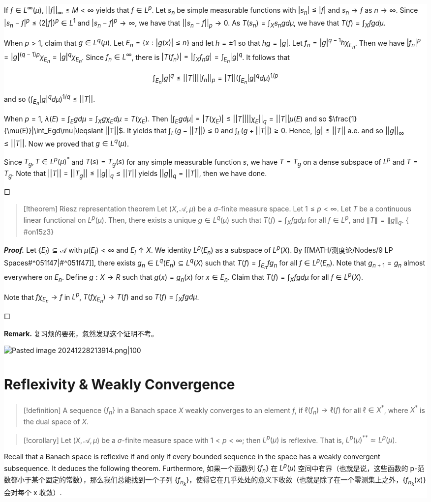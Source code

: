 If $f\in L^\infty(\mu)$, $||f||_{\infty}\leqslant M<\infty$ yields that $f\in L^p$. Let $s_n$ be simple measurable functions with $|s_n|\leqslant|f|$ and $s_n\to f$ as $n\to\infty$. Since $|s_n-f|^p\leqslant (2|f|)^p\in L^1$ and $|s_n-f|^p\to\infty$, we have that $||s_n-f||_p\to 0$. As $T(s_n)=\int_X s_ngd\mu$, we have that $T(f)=\int_X fgd\mu$. 

When $p>1$, claim that $g\in L^q(\mu)$. Let $E_n=\{x:|g(x)|\leqslant n\}$ and let $h=\pm 1$ so that $hg=|g|$. Let $f_n=|g|^{q-1}h\chi_{E_n}$. Then we have $|f_n|^p=|g|^{(q-1)p}\chi_{E_n}=|g|^q\chi_{E_n}$. Since $f_n\in L^\infty$, there is $|T(f_n)|=|\int_X f_ng|=\int_{E_n}|g|^q$. It follows that 

$$\int_{E_n}|g|^q\leqslant ||T||||f_n||_p=|T||(\int_{E_n}|g|^qd\mu)^{1/p}$$

and so $(\int_{E_n}|g|^qd\mu)^{1/q}\leqslant ||T||$.

When $p=1$, $\lambda(E)=\int_E gd\mu=\int_X g\chi_Ed\mu=T(\chi_E)$. Then $|\int_Egd\mu|=|T(\chi_E)|\leqslant ||T||||\chi_E||_q=||T||\mu(E)$ and so $\frac{1}{\mu(E)}|\int_Egd\mu|\leqslant ||T||$. It yields that $\int_E(g-||T||)\leqslant 0$ and $\int_E(g+||T||)\geqslant 0$. Hence, $|g|\leqslant ||T||$ a.e. and so $||g||_{\infty}\leqslant ||T||$. Now we proved that $g\in L^q(\mu)$. 

Since $T_g,T\in L^p(\mu)^*$ and $T(s)=T_g(s)$ for any simple measurable function $s$, we have $T=T_g$ on a dense subspace of $L^p$ and $T=T_g$. Note that $||T||=||T_g||\leqslant ||g||_q\leqslant ||T||$ yields $||g||_q=||T||$, then we have done.
<p align="left">□</p>


> [!theorem] Riesz representation theorem
> Let $(X, \mathcal{A}, \mu)$ be a $\sigma$-finite measure space. Let $1 \leqslant p<\infty$. Let $T$ be a continuous linear functional on $L^p(\mu)$. Then, there exists a unique $g \in L^q(\mu)$ such that $T(f)=\int_Xfgd \mu$ for all $f \in L^p$, and $\|T\|=\|g\|_q$.
{ #on15z3}


**_Proof._**
Let $\{E_i\}\subseteq \mathcal{A}$ with $\mu(E_i)<\infty$ and $E_i\uparrow X$. We identity $L^p(E_n)$ as a subspace of $L^p(X)$. By [[MATH/测度论/Nodes/9 LP Spaces#^051f47\|#^051f47]], there exists $g_n\in L^q(E_n)\subseteq L^q(X)$ such that $T(f)=\int_{E_n}fg_n$ for all $f\in L^p(E_n)$. Note that $g_{n+1}=g_n$ almost everywhere on $E_n$. Define $g:X\to R$ such that $g(x)=g_n(x)$ for $x\in E_n$. Claim that $T(f)=\int_{X}fgd\mu$ for all $f\in L^p(X)$. 

Note that $f\chi_{E_n}\to f$ in $L^p$, $T(f\chi_{E_n})\to T(f)$ and so $T(f)=\int_Xfgd\mu$. 
<p align="left">□</p>

**Remark.** 复习烦的要死，忽然发现这个证明不考。

![Pasted image 20241228213914.png|100](/img/user/%E9%99%84%E4%BB%B6/Pasted%20image%2020241228213914.png)

# Reflexivity & Weakly Convergence

> [!definition]
> A sequence $\left\{f_n\right\}$ in a Banach space $X$ weakly converges to an element $f$, if $\ell\left(f_n\right) \rightarrow \ell(f)$ for all $\ell \in X^*$, where $X^*$ is the dual space of $X$.


> [!corollary]
> Let $(X, \mathcal{A}, \mu)$ be a $\sigma$-finite measure space with $1<p<\infty$; then $L^p(\mu)$ is reflexive. That is, $L^p(\mu)^{**}\simeq L^p(\mu)$.

Recall that a Banach space is reflexive if and only if every bounded sequence in the space has a weakly convergent subsequence. It deduces the following theorem. Furthermore, 如果一个函数列 $\{f_n\}$ 在 $L^p(\mu)$ 空间中有界（也就是说，这些函数的 p-范数都小于某个固定的常数），那么我们总能找到一个子列 $\{f_{n_k}\}$，使得它在几乎处处的意义下收敛（也就是除了在一个零测集上之外，$\{f_{n_k}(x)\}$ 会对每个 x 收敛）.
